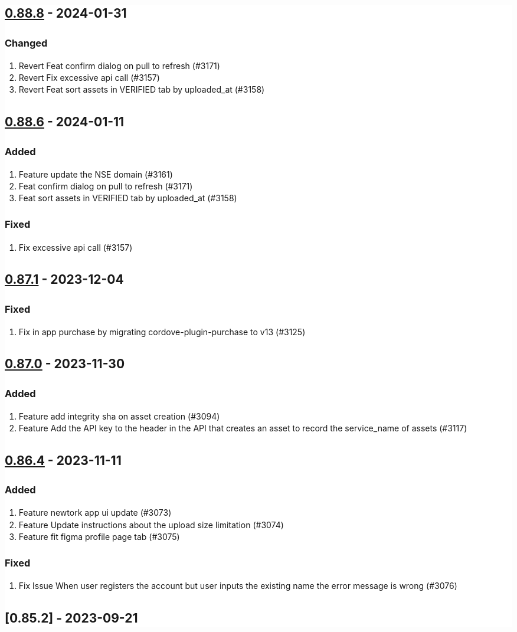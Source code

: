 ## [0.88.8] - 2024-01-31

### Changed

1. Revert Feat confirm dialog on pull to refresh (#3171)
1. Revert Fix excessive api call (#3157)
1. Revert Feat sort assets in VERIFIED tab by uploaded_at (#3158)

## [0.88.6] - 2024-01-11

### Added

1. Feature update the NSE domain (#3161)
1. Feat confirm dialog on pull to refresh (#3171)
1. Feat sort assets in VERIFIED tab by uploaded_at (#3158)

### Fixed

1. Fix excessive api call (#3157)

## [0.87.1] - 2023-12-04

### Fixed

1. Fix in app purchase by migrating cordove-plugin-purchase to v13 (#3125)

## [0.87.0] - 2023-11-30

### Added

1. Feature add integrity sha on asset creation (#3094)
1. Feature Add the API key to the header in the API that creates an asset to record the service_name of assets (#3117)

## [0.86.4] - 2023-11-11

### Added

1. Feature newtork app ui update (#3073)
1. Feature Update instructions about the upload size limitation (#3074)
1. Feature fit figma profile page tab (#3075)

### Fixed

1. Fix Issue When user registers the account but user inputs the existing name the error message is wrong (#3076)

## [0.85.2] - 2023-09-21


[unreleased]: https://github.com/numbersprotocol/capture-lite/compare/0.95.1...HEAD
[0.95.1]: https://github.com/numbersprotocol/capture-lite/compare/0.95.0...0.95.1
[0.95.0]: https://github.com/numbersprotocol/capture-lite/compare/0.94.0...0.95.0
[0.94.0]: https://github.com/numbersprotocol/capture-lite/compare/0.93.0...0.94.0
[0.93.0]: https://github.com/numbersprotocol/capture-lite/compare/0.92.0...0.93.0
[0.92.0]: https://github.com/numbersprotocol/capture-lite/compare/0.91.0...0.92.0
[0.91.0]: https://github.com/numbersprotocol/capture-lite/compare/0.90.0...0.91.0
[0.90.0]: https://github.com/numbersprotocol/capture-lite/compare/0.89.2...0.90.0
[0.89.2]: https://github.com/numbersprotocol/capture-lite/compare/0.88.8...0.89.2
[0.88.8]: https://github.com/numbersprotocol/capture-lite/compare/0.88.6...0.88.8
[0.88.6]: https://github.com/numbersprotocol/capture-lite/compare/0.87.1...0.88.6
[0.87.1]: https://github.com/numbersprotocol/capture-lite/compare/0.87.0...0.87.1
[0.87.0]: https://github.com/numbersprotocol/capture-lite/compare/0.86.4...0.87.0
[0.86.4]: https://github.com/numbersprotocol/capture-lite/compare/0.83.2...0.86.4
[0.83.2]: https://github.com/numbersprotocol/capture-lite/compare/0.82.4...0.85.2
[0.82.4]: https://github.com/numbersprotocol/capture-lite/compare/0.82.4...0.83.2
[0.82.4]: https://github.com/numbersprotocol/capture-lite/compare/0.82.3...0.82.4
[0.82.3]: https://github.com/numbersprotocol/capture-lite/compare/0.82.2...0.82.3
[0.82.2]: https://github.com/numbersprotocol/capture-lite/compare/0.81.2...0.82.2
[0.81.2]: https://github.com/numbersprotocol/capture-lite/compare/0.79.0...0.81.2
[0.79.0]: https://github.com/numbersprotocol/capture-lite/compare/0.78.0...0.79.0
[0.78.0]: https://github.com/numbersprotocol/capture-lite/compare/0.77.2...0.78.0
[0.77.2]: https://github.com/numbersprotocol/capture-lite/compare/0.77.1...0.77.2
[0.77.1]: https://github.com/numbersprotocol/capture-lite/compare/0.77.0...0.77.1
[0.77.0]: https://github.com/numbersprotocol/capture-lite/compare/0.75.2...0.77.0
[0.75.2]: https://github.com/numbersprotocol/capture-lite/compare/0.75.1...0.75.2
[0.75.1]: https://github.com/numbersprotocol/capture-lite/compare/0.75.0...0.75.1
[0.75.0]: https://github.com/numbersprotocol/capture-lite/compare/0.74.2...0.75.0
[0.74.2]: https://github.com/numbersprotocol/capture-lite/compare/0.74.1...0.74.2
[0.74.1]: https://github.com/numbersprotocol/capture-lite/compare/0.74.0...0.74.1
[0.74.0]: https://github.com/numbersprotocol/capture-lite/compare/0.73.1...0.74.0
[0.73.1]: https://github.com/numbersprotocol/capture-lite/compare/0.72.4...0.73.1
[0.72.4]: https://github.com/numbersprotocol/capture-lite/compare/0.72.3...0.72.4
[0.72.3]: https://github.com/numbersprotocol/capture-lite/compare/0.72.2...0.72.3
[0.72.2]: https://github.com/numbersprotocol/capture-lite/compare/0.72.1...0.72.2
[0.72.1]: https://github.com/numbersprotocol/capture-lite/compare/0.72.0...0.72.1
[0.72.0]: https://github.com/numbersprotocol/capture-lite/compare/0.71.2...0.72.0
[0.71.2]: https://github.com/numbersprotocol/capture-lite/compare/0.71.1...0.71.2
[0.71.1]: https://github.com/numbersprotocol/capture-lite/compare/0.71.0...0.71.1
[0.71.0]: https://github.com/numbersprotocol/capture-lite/compare/0.70.0...0.71.0
[0.70.0]: https://github.com/numbersprotocol/capture-lite/compare/0.69.3...0.70.0
[0.69.3]: https://github.com/numbersprotocol/capture-lite/compare/0.69.2...0.69.3
[0.69.2]: https://github.com/numbersprotocol/capture-lite/compare/0.69.1...0.69.2
[0.69.1]: https://github.com/numbersprotocol/capture-lite/compare/0.69.0...0.69.1
[0.69.0]: https://github.com/numbersprotocol/capture-lite/compare/0.68.0...0.69.0
[0.68.0]: https://github.com/numbersprotocol/capture-lite/compare/0.67.1...0.68.0
[0.67.1]: https://github.com/numbersprotocol/capture-lite/compare/0.67.0...0.67.1
[0.67.0]: https://github.com/numbersprotocol/capture-lite/compare/0.66.3...0.67.0
[0.66.3]: https://github.com/numbersprotocol/capture-lite/compare/0.66.2...0.66.3
[0.66.2]: https://github.com/numbersprotocol/capture-lite/compare/0.66.1...0.66.2
[0.66.1]: https://github.com/numbersprotocol/capture-lite/compare/0.66.0...0.66.1
[0.66.0]: https://github.com/numbersprotocol/capture-lite/compare/0.65.0...0.66.0
[0.65.0]: https://github.com/numbersprotocol/capture-lite/compare/0.64.4...0.65.0
[0.64.4]: https://github.com/numbersprotocol/capture-lite/compare/0.64.3...0.64.4
[0.64.3]: https://github.com/numbersprotocol/capture-lite/compare/0.64.2...0.64.3
[0.64.2]: https://github.com/numbersprotocol/capture-lite/compare/0.64.1...0.64.2
[0.64.1]: https://github.com/numbersprotocol/capture-lite/compare/0.64.0...0.64.1
[0.64.0]: https://github.com/numbersprotocol/capture-lite/compare/0.63.2...0.64.0
[0.63.2]: https://github.com/numbersprotocol/capture-lite/compare/0.63.1...0.63.2
[0.63.1]: https://github.com/numbersprotocol/capture-lite/compare/0.63.0...0.63.1
[0.63.0]: https://github.com/numbersprotocol/capture-lite/compare/0.62.0...0.63.0
[0.62.0]: https://github.com/numbersprotocol/capture-lite/compare/0.61.2...0.62.0
[0.61.2]: https://github.com/numbersprotocol/capture-lite/compare/0.61.1...0.61.2
[0.61.1]: https://github.com/numbersprotocol/capture-lite/compare/0.61.0...0.61.1
[0.61.0]: https://github.com/numbersprotocol/capture-lite/compare/0.60.4...0.61.0
[0.60.4]: https://github.com/numbersprotocol/capture-lite/compare/0.60.3...0.60.4
[0.60.3]: https://github.com/numbersprotocol/capture-lite/compare/0.60.2...0.60.3
[0.60.2]: https://github.com/numbersprotocol/capture-lite/releases/tag/0.60.2